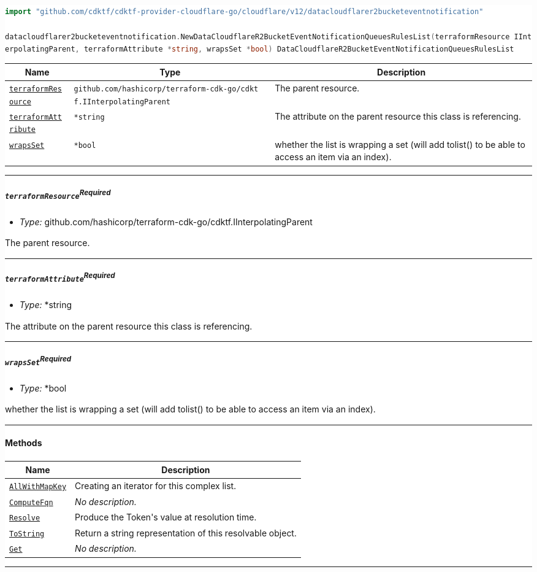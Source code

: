 ```go
import "github.com/cdktf/cdktf-provider-cloudflare-go/cloudflare/v12/datacloudflarer2bucketeventnotification"

datacloudflarer2bucketeventnotification.NewDataCloudflareR2BucketEventNotificationQueuesRulesList(terraformResource IInterpolatingParent, terraformAttribute *string, wrapsSet *bool) DataCloudflareR2BucketEventNotificationQueuesRulesList
```

| **Name** | **Type** | **Description** |
| --- | --- | --- |
| <code><a href="#@cdktf/provider-cloudflare.dataCloudflareR2BucketEventNotification.DataCloudflareR2BucketEventNotificationQueuesRulesList.Initializer.parameter.terraformResource">terraformResource</a></code> | <code>github.com/hashicorp/terraform-cdk-go/cdktf.IInterpolatingParent</code> | The parent resource. |
| <code><a href="#@cdktf/provider-cloudflare.dataCloudflareR2BucketEventNotification.DataCloudflareR2BucketEventNotificationQueuesRulesList.Initializer.parameter.terraformAttribute">terraformAttribute</a></code> | <code>*string</code> | The attribute on the parent resource this class is referencing. |
| <code><a href="#@cdktf/provider-cloudflare.dataCloudflareR2BucketEventNotification.DataCloudflareR2BucketEventNotificationQueuesRulesList.Initializer.parameter.wrapsSet">wrapsSet</a></code> | <code>*bool</code> | whether the list is wrapping a set (will add tolist() to be able to access an item via an index). |

---

##### `terraformResource`<sup>Required</sup> <a name="terraformResource" id="@cdktf/provider-cloudflare.dataCloudflareR2BucketEventNotification.DataCloudflareR2BucketEventNotificationQueuesRulesList.Initializer.parameter.terraformResource"></a>

- *Type:* github.com/hashicorp/terraform-cdk-go/cdktf.IInterpolatingParent

The parent resource.

---

##### `terraformAttribute`<sup>Required</sup> <a name="terraformAttribute" id="@cdktf/provider-cloudflare.dataCloudflareR2BucketEventNotification.DataCloudflareR2BucketEventNotificationQueuesRulesList.Initializer.parameter.terraformAttribute"></a>

- *Type:* *string

The attribute on the parent resource this class is referencing.

---

##### `wrapsSet`<sup>Required</sup> <a name="wrapsSet" id="@cdktf/provider-cloudflare.dataCloudflareR2BucketEventNotification.DataCloudflareR2BucketEventNotificationQueuesRulesList.Initializer.parameter.wrapsSet"></a>

- *Type:* *bool

whether the list is wrapping a set (will add tolist() to be able to access an item via an index).

---

#### Methods <a name="Methods" id="Methods"></a>

| **Name** | **Description** |
| --- | --- |
| <code><a href="#@cdktf/provider-cloudflare.dataCloudflareR2BucketEventNotification.DataCloudflareR2BucketEventNotificationQueuesRulesList.allWithMapKey">AllWithMapKey</a></code> | Creating an iterator for this complex list. |
| <code><a href="#@cdktf/provider-cloudflare.dataCloudflareR2BucketEventNotification.DataCloudflareR2BucketEventNotificationQueuesRulesList.computeFqn">ComputeFqn</a></code> | *No description.* |
| <code><a href="#@cdktf/provider-cloudflare.dataCloudflareR2BucketEventNotification.DataCloudflareR2BucketEventNotificationQueuesRulesList.resolve">Resolve</a></code> | Produce the Token's value at resolution time. |
| <code><a href="#@cdktf/provider-cloudflare.dataCloudflareR2BucketEventNotification.DataCloudflareR2BucketEventNotificationQueuesRulesList.toString">ToString</a></code> | Return a string representation of this resolvable object. |
| <code><a href="#@cdktf/provider-cloudflare.dataCloudflareR2BucketEventNotification.DataCloudflareR2BucketEventNotificationQueuesRulesList.get">Get</a></code> | *No description.* |

---